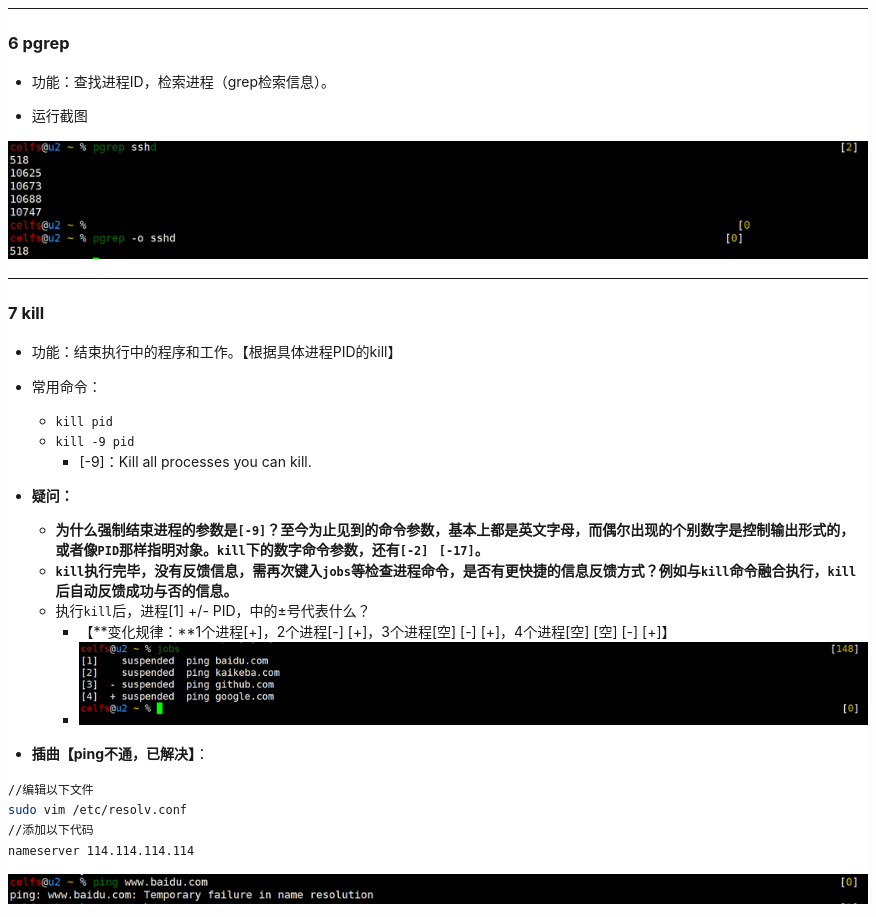 ------



### 6 pgrep

* 功能：查找进程ID，检索进程（grep检索信息）。

* 运行截图

![image-20210622151953775](images/Linux_05_进程管理_个人随堂笔记/image-20210622151953775.png)

------



### 7 kill

* 功能：结束执行中的程序和工作。【根据具体进程PID的kill】

* 常用命令：
  * `kill pid`
  * `kill -9 pid`
    * [-9]：Kill all processes you can kill.
* **疑问：**
  * **为什么强制结束进程的参数是`[-9]`？至今为止见到的命令参数，基本上都是英文字母，而偶尔出现的个别数字是控制输出形式的，或者像`PID`那样指明对象。`kill`下的数字命令参数，还有`[-2]` ` [-17]`。**
  * **`kill`执行完毕，没有反馈信息，需再次键入`jobs`等检查进程命令，是否有更快捷的信息反馈方式？例如与`kill`命令融合执行，`kill`后自动反馈成功与否的信息。**
  * 执行`kill`后，进程[1] +/- PID，中的±号代表什么？
    * 【**变化规律：**1个进程[+]，2个进程[-] [+]，3个进程[空] [-] [+]，4个进程[空] [空] [-] [+]】
    * ![image-20210622154913751](images/Linux_05_进程管理_个人随堂笔记/image-20210622154913751.png)
* **插曲【ping不通，已解决】**：

```bash
//编辑以下文件
sudo vim /etc/resolv.conf
//添加以下代码
nameserver 114.114.114.114
```

![image-20210622153609948](images/Linux_05_进程管理_个人随堂笔记/image-20210622153609948.png)
